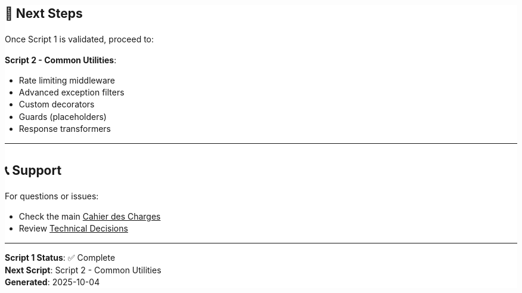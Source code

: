 
## 🔄 Next Steps

Once Script 1 is validated, proceed to:

**Script 2 - Common Utilities**:
- Rate limiting middleware
- Advanced exception filters
- Custom decorators
- Guards (placeholders)
- Response transformers

---

## 📞 Support

For questions or issues:
- Check the main [Cahier des Charges](../../CAHIER_DES_CHARGES_SAAS_BOILERPLATE.md)
- Review [Technical Decisions](../../DECISIONS_TECHNIQUES_SYNTHESE.md)

---

**Script 1 Status**: ✅ Complete  
**Next Script**: Script 2 - Common Utilities  
**Generated**: 2025-10-04
